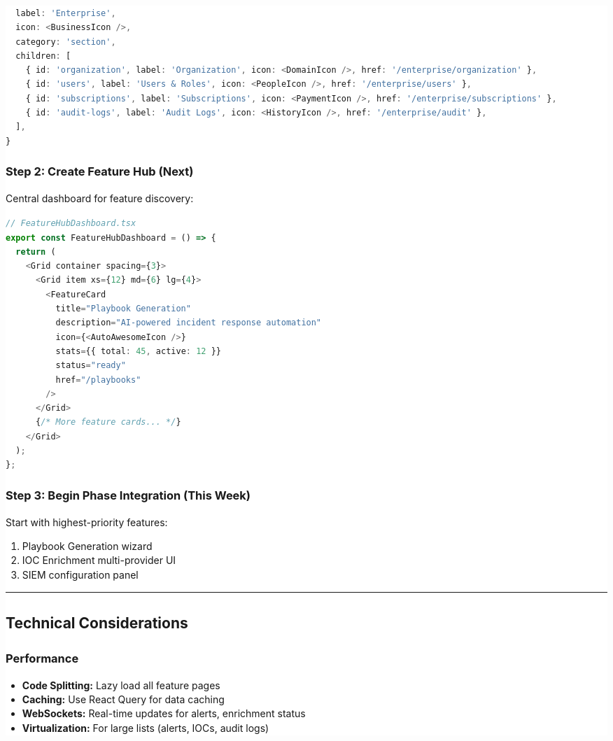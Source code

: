 ```typescript
  label: 'Enterprise',
  icon: <BusinessIcon />,
  category: 'section',
  children: [
    { id: 'organization', label: 'Organization', icon: <DomainIcon />, href: '/enterprise/organization' },
    { id: 'users', label: 'Users & Roles', icon: <PeopleIcon />, href: '/enterprise/users' },
    { id: 'subscriptions', label: 'Subscriptions', icon: <PaymentIcon />, href: '/enterprise/subscriptions' },
    { id: 'audit-logs', label: 'Audit Logs', icon: <HistoryIcon />, href: '/enterprise/audit' },
  ],
}
```

### Step 2: Create Feature Hub (Next)
Central dashboard for feature discovery:

```typescript
// FeatureHubDashboard.tsx
export const FeatureHubDashboard = () => {
  return (
    <Grid container spacing={3}>
      <Grid item xs={12} md={6} lg={4}>
        <FeatureCard
          title="Playbook Generation"
          description="AI-powered incident response automation"
          icon={<AutoAwesomeIcon />}
          stats={{ total: 45, active: 12 }}
          status="ready"
          href="/playbooks"
        />
      </Grid>
      {/* More feature cards... */}
    </Grid>
  );
};
```

### Step 3: Begin Phase Integration (This Week)
Start with highest-priority features:
1. Playbook Generation wizard
2. IOC Enrichment multi-provider UI
3. SIEM configuration panel

---

## Technical Considerations

### Performance
- **Code Splitting:** Lazy load all feature pages
- **Caching:** Use React Query for data caching
- **WebSockets:** Real-time updates for alerts, enrichment status
- **Virtualization:** For large lists (alerts, IOCs, audit logs)
